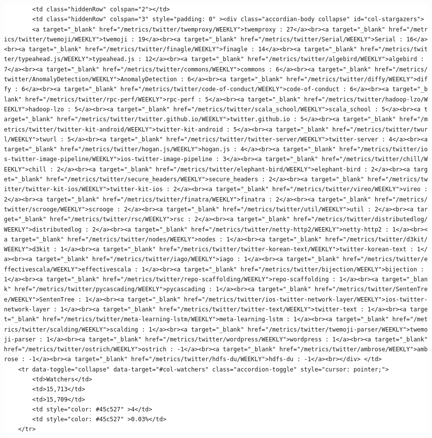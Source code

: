             <td class="hiddenRow" colspan="2"></td>
            <td class="hiddenRow" colspan="3" style="padding: 0" ><div class="accordian-body collapse" id="col-stargazers">
            <a target="_blank" href="/metrics/twitter/twemproxy/WEEKLY">twemproxy : 27</a><br><a target="_blank" href="/metrics/twitter/twemoji/WEEKLY">twemoji : 19</a><br><a target="_blank" href="/metrics/twitter/Serial/WEEKLY">Serial : 16</a><br><a target="_blank" href="/metrics/twitter/finagle/WEEKLY">finagle : 14</a><br><a target="_blank" href="/metrics/twitter/typeahead.js/WEEKLY">typeahead.js : 12</a><br><a target="_blank" href="/metrics/twitter/algebird/WEEKLY">algebird : 7</a><br><a target="_blank" href="/metrics/twitter/commons/WEEKLY">commons : 6</a><br><a target="_blank" href="/metrics/twitter/AnomalyDetection/WEEKLY">AnomalyDetection : 6</a><br><a target="_blank" href="/metrics/twitter/diffy/WEEKLY">diffy : 6</a><br><a target="_blank" href="/metrics/twitter/code-of-conduct/WEEKLY">code-of-conduct : 6</a><br><a target="_blank" href="/metrics/twitter/rpc-perf/WEEKLY">rpc-perf : 5</a><br><a target="_blank" href="/metrics/twitter/hadoop-lzo/WEEKLY">hadoop-lzo : 5</a><br><a target="_blank" href="/metrics/twitter/scala_school/WEEKLY">scala_school : 5</a><br><a target="_blank" href="/metrics/twitter/twitter.github.io/WEEKLY">twitter.github.io : 5</a><br><a target="_blank" href="/metrics/twitter/twitter-kit-android/WEEKLY">twitter-kit-android : 5</a><br><a target="_blank" href="/metrics/twitter/twurl/WEEKLY">twurl : 5</a><br><a target="_blank" href="/metrics/twitter/twitter-server/WEEKLY">twitter-server : 4</a><br><a target="_blank" href="/metrics/twitter/hogan.js/WEEKLY">hogan.js : 4</a><br><a target="_blank" href="/metrics/twitter/ios-twitter-image-pipeline/WEEKLY">ios-twitter-image-pipeline : 3</a><br><a target="_blank" href="/metrics/twitter/chill/WEEKLY">chill : 2</a><br><a target="_blank" href="/metrics/twitter/elephant-bird/WEEKLY">elephant-bird : 2</a><br><a target="_blank" href="/metrics/twitter/secure_headers/WEEKLY">secure_headers : 2</a><br><a target="_blank" href="/metrics/twitter/twitter-kit-ios/WEEKLY">twitter-kit-ios : 2</a><br><a target="_blank" href="/metrics/twitter/vireo/WEEKLY">vireo : 2</a><br><a target="_blank" href="/metrics/twitter/finatra/WEEKLY">finatra : 2</a><br><a target="_blank" href="/metrics/twitter/scrooge/WEEKLY">scrooge : 2</a><br><a target="_blank" href="/metrics/twitter/util/WEEKLY">util : 2</a><br><a target="_blank" href="/metrics/twitter/rsc/WEEKLY">rsc : 2</a><br><a target="_blank" href="/metrics/twitter/distributedlog/WEEKLY">distributedlog : 2</a><br><a target="_blank" href="/metrics/twitter/netty-http2/WEEKLY">netty-http2 : 1</a><br><a target="_blank" href="/metrics/twitter/nodes/WEEKLY">nodes : 1</a><br><a target="_blank" href="/metrics/twitter/d3kit/WEEKLY">d3kit : 1</a><br><a target="_blank" href="/metrics/twitter/twitter-korean-text/WEEKLY">twitter-korean-text : 1</a><br><a target="_blank" href="/metrics/twitter/iago/WEEKLY">iago : 1</a><br><a target="_blank" href="/metrics/twitter/effectivescala/WEEKLY">effectivescala : 1</a><br><a target="_blank" href="/metrics/twitter/bijection/WEEKLY">bijection : 1</a><br><a target="_blank" href="/metrics/twitter/repo-scaffolding/WEEKLY">repo-scaffolding : 1</a><br><a target="_blank" href="/metrics/twitter/pycascading/WEEKLY">pycascading : 1</a><br><a target="_blank" href="/metrics/twitter/SentenTree/WEEKLY">SentenTree : 1</a><br><a target="_blank" href="/metrics/twitter/ios-twitter-network-layer/WEEKLY">ios-twitter-network-layer : 1</a><br><a target="_blank" href="/metrics/twitter/twitter-text/WEEKLY">twitter-text : 1</a><br><a target="_blank" href="/metrics/twitter/meta-learning-lstm/WEEKLY">meta-learning-lstm : 1</a><br><a target="_blank" href="/metrics/twitter/scalding/WEEKLY">scalding : 1</a><br><a target="_blank" href="/metrics/twitter/twemoji-parser/WEEKLY">twemoji-parser : 1</a><br><a target="_blank" href="/metrics/twitter/wordpress/WEEKLY">wordpress : 1</a><br><a target="_blank" href="/metrics/twitter/ostrich/WEEKLY">ostrich : -1</a><br><a target="_blank" href="/metrics/twitter/ambrose/WEEKLY">ambrose : -1</a><br><a target="_blank" href="/metrics/twitter/hdfs-du/WEEKLY">hdfs-du : -1</a><br></div> </td>
        <tr data-toggle="collapse" data-target="#col-watchers" class="accordion-toggle" style="cursor: pointer;">
            <td>Watchers</td>
            <td>15,713</td>
            <td>15,709</td>
            <td style="color: #45c527" >4</td>
            <td style="color: #45c527" >0.03%</td>
        </tr>
        